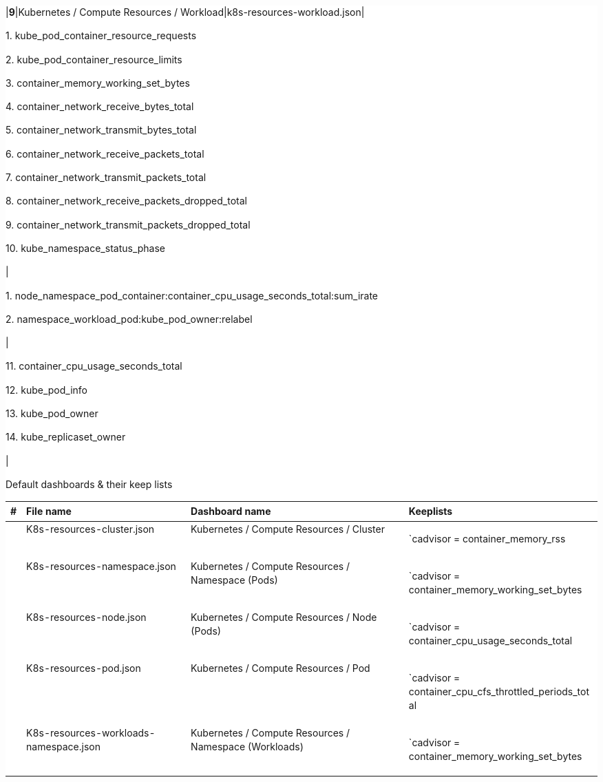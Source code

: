 |**9**|Kubernetes / Compute Resources / Workload|k8s-resources-workload.json|<p>1. kube\_pod\_container\_resource\_requests</p><p>2. kube\_pod\_container\_resource\_limits</p><p>3. container\_memory\_working\_set\_bytes</p><p>4. container\_network\_receive\_bytes\_total</p><p>5. container\_network\_transmit\_bytes\_total</p><p>6. container\_network\_receive\_packets\_total</p><p>7. container\_network\_transmit\_packets\_total</p><p>8. container\_network\_receive\_packets\_dropped\_total</p><p>9. container\_network\_transmit\_packets\_dropped\_total</p><p>10. kube\_namespace\_status\_phase</p>|<p>1. node\_namespace\_pod\_container:container\_cpu\_usage\_seconds\_total:sum\_irate</p><p>2. namespace\_workload\_pod:kube\_pod\_owner:relabel</p>|<p>11. container\_cpu\_usage\_seconds\_total</p><p>12. kube\_pod\_info</p><p>13. kube\_pod\_owner</p><p>14. kube\_replicaset\_owner</p>|





Default dashboards & their keep lists

|#|File name|Dashboard name|Keeplists|
| :- | :- | :- | :- |
||K8s-resources-cluster.json|Kubernetes / Compute Resources / Cluster|<p>`cadvisor = container\_memory\_rss|container\_network\_receive\_bytes\_total|container\_network\_transmit\_bytes\_total|container\_network\_receive\_packets\_total|container\_network\_transmit\_packets\_total|container\_network\_receive\_packets\_dropped\_total|container\_network\_transmit\_packets\_dropped\_total|container\_fs\_reads\_total|container\_fs\_writes\_total|container\_fs\_reads\_bytes\_total|container\_fs\_writes\_bytes\_total|container\_cpu\_usage\_seconds\_total</p><p>kubestate = kube\_node\_status\_allocatable|kube\_pod\_owner|kube\_pod\_container\_resource\_requests|kube\_pod\_status\_phase|kube\_pod\_container\_resource\_limits|kube\_pod\_info|kube\_replicaset\_owner</p><p>nodeexporter = node\_memory\_MemTotal\_bytes|node\_cpu\_seconds\_total|node\_memory\_MemAvailable\_bytes|node\_memory\_Buffers\_bytes|node\_memory\_Cached\_bytes|node\_memory\_MemFree\_bytes|node\_memory\_Slab\_bytes`</p><p></p><p></p>|
||K8s-resources-namespace.json|Kubernetes / Compute Resources / Namespace (Pods)|<p>`cadvisor = container\_memory\_working\_set\_bytes|container\_memory\_rss|container\_memory\_cache|container\_memory\_swap|container\_network\_receive\_bytes\_total|container\_network\_transmit\_bytes\_total|container\_network\_receive\_packets\_total|container\_network\_transmit\_packets\_total|container\_network\_receive\_packets\_dropped\_total|container\_network\_transmit\_packets\_dropped\_total|container\_fs\_reads\_total|container\_fs\_writes\_total|container\_fs\_reads\_bytes\_total|container\_fs\_writes\_bytes\_total|container\_cpu\_usage\_seconds\_total</p><p>kubestate = kube\_pod\_container\_resource\_requests|kube\_pod\_container\_resource\_limits|kube\_resourcequota|kube\_namespace\_status\_phase|kube\_pod\_info|kube\_pod\_container\_resource\_requests|kube\_pod\_status\_phase|kube\_pod\_container\_resource\_limits`</p><p></p>|
||K8s-resources-node.json|Kubernetes / Compute Resources / Node (Pods)|<p>`cadvisor = container\_cpu\_usage\_seconds\_total|container\_memory\_working\_set\_bytes|container\_memory\_rss|container\_memory\_cache|container\_memory\_swap</p><p>kubestate = kube\_node\_status\_capacity|kube\_node\_info|kube\_pod\_info|kube\_pod\_container\_resource\_requests|kube\_pod\_status\_phase|kube\_pod\_container\_resource\_limits`</p><p></p>|
||K8s-resources-pod.json|Kubernetes / Compute Resources / Pod|<p>`cadvisor = container\_cpu\_cfs\_throttled\_periods\_total|container\_cpu\_cfs\_periods\_total|container\_memory\_working\_set\_bytes|container\_memory\_rss|container\_memory\_cache|container\_memory\_swap|container\_network\_receive\_bytes\_total|container\_network\_transmit\_bytes\_total|container\_network\_receive\_packets\_total|container\_network\_transmit\_packets\_total|container\_network\_receive\_packets\_dropped\_total|container\_network\_transmit\_packets\_dropped\_total|container\_fs\_reads\_total|container\_fs\_writes\_total|container\_fs\_reads\_bytes\_total|container\_fs\_writes\_bytes\_total|container\_cpu\_usage\_seconds\_total</p><p>kubestate = kube\_pod\_container\_resource\_requests|kube\_pod\_container\_resource\_limits|kube\_namespace\_status\_phase|kube\_pod\_info|kube\_pod\_status\_phase`</p><p></p>|
||K8s-resources-workloads-namespace.json|Kubernetes / Compute Resources / Namespace (Workloads)|<p>`cadvisor = container\_memory\_working\_set\_bytes|container\_network\_receive\_bytes\_total|container\_network\_transmit\_bytes\_total|container\_network\_receive\_packets\_total|container\_network\_transmit\_packets\_total|container\_network\_receive\_packets\_dropped\_total|container\_network\_transmit\_packets\_dropped\_total</p><p>kubestate = kube\_resourcequota|kube\_pod\_container\_resource\_requests|kube\_pod\_container\_resource\_limits|kube\_pod\_info|kube\_pod\_status\_phase|kube\_pod\_owner|kube\_replicaset\_owner`</p><p></p>|